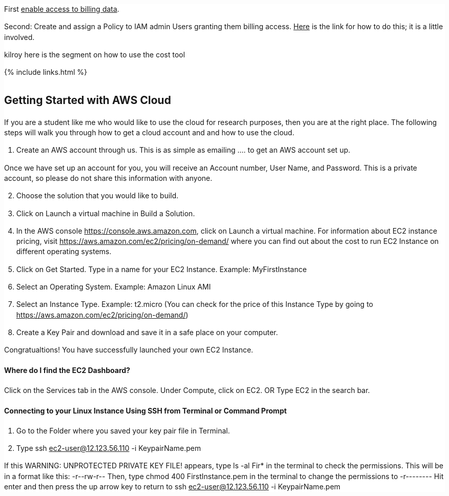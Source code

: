 First [enable access to billing data](https://docs.aws.amazon.com/IAM/latest/UserGuide/tutorial_billing.html#tutorial-billing-step1).


Second: Create and assign a Policy to IAM admin Users granting them billing access. 
[Here](https://docs.aws.amazon.com/IAM/latest/UserGuide/tutorial_billing.html?icmpid=docs_iam_console#tutorial-billing-step2)
is the link for how to do this; it is a little involved. 


kilroy here is the segment on how to use the cost tool


{% include links.html %}

## Getting Started with AWS Cloud

If you are a student like me who would like to use the cloud for research purposes, then you are at the right place. The following steps will walk you through how to get a cloud account and and how to use the cloud.

1. Create an AWS account through us. This is as simple as emailing .... to get an AWS account set up.

Once we have set up an account for you, you will receive an Account number, User Name, and Password. This is a private account, so please do not share this information with anyone.

2. Choose the solution that you would like to build.

3. Click on Launch a virtual machine in Build a Solution.

  1. In the AWS console https://console.aws.amazon.com, click on Launch a virtual machine. For information about EC2 instance pricing, visit https://aws.amazon.com/ec2/pricing/on-demand/ where you can find out about the cost to run EC2 Instance on different operating systems.
  
  2. Click on Get Started. Type in a name for your EC2 Instance. Example: MyFirstInstance

  3. Select an Operating System. Example: Amazon Linux AMI

  4. Select an Instance Type. Example: t2.micro (You can check for the price of this Instance Type by going to https://aws.amazon.com/ec2/pricing/on-demand/)

  5. Create a Key Pair and download and save it in a safe place on your computer.

  Congratualtions! You have successfully launched your own EC2 Instance.

#### Where do I find the EC2 Dashboard?

Click on the Services tab in the AWS console. Under Compute, click on EC2. OR Type EC2 in the search bar.

#### Connecting to your Linux Instance Using SSH from Terminal or Command Prompt

1. Go to the Folder where you saved your key pair file in Terminal. 

2. Type ssh ec2-user@12.123.56.110 -i KeypairName.pem 

If this WARNING: UNPROTECTED PRIVATE KEY FILE! appears, type ls -al Fir* in the terminal to check the permissions. This will be in a format like this: -r--rw-r--
Then, type chmod 400 FirstInstance.pem in the terminal to change the permissions to -r--------
Hit enter and then press the up arrow key to return to ssh ec2-user@12.123.56.110 -i KeypairName.pem

